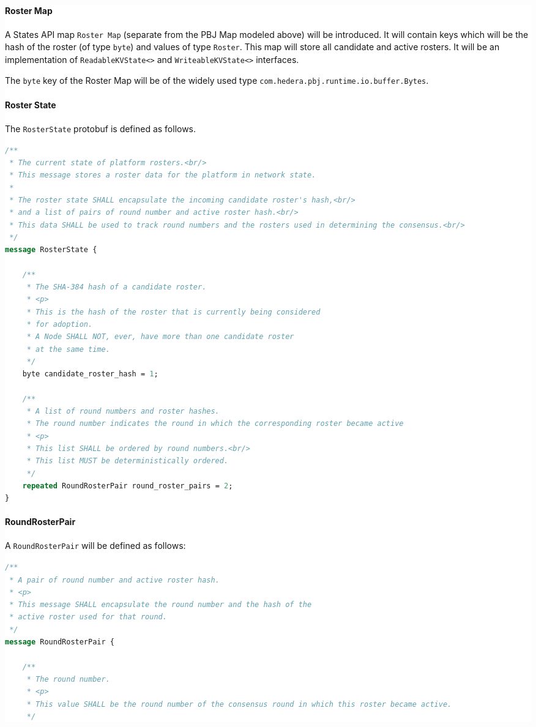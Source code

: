 #### Roster Map

A States API map `Roster Map` (separate from the PBJ Map modeled above) will be introduced.
It will contain keys which will be the hash of the roster (of type `byte`) and values of type `Roster`.
This map will store all candidate and active rosters.
It will be an implementation of `ReadableKVState<>` and `WriteableKVState<>` interfaces.

The `byte` key of the Roster Map will be of the widely used type `com.hedera.pbj.runtime.io.buffer.Bytes`.

#### Roster State

The `RosterState` protobuf is defined as follows.

```proto
/**
 * The current state of platform rosters.<br/>
 * This message stores a roster data for the platform in network state.
 *
 * The roster state SHALL encapsulate the incoming candidate roster's hash,<br/>
 * and a list of pairs of round number and active roster hash.<br/>
 * This data SHALL be used to track round numbers and the rosters used in determining the consensus.<br/>
 */
message RosterState {

    /**
     * The SHA-384 hash of a candidate roster.
     * <p>
     * This is the hash of the roster that is currently being considered
     * for adoption.
     * A Node SHALL NOT, ever, have more than one candidate roster
     * at the same time.
     */
    byte candidate_roster_hash = 1;

    /**
     * A list of round numbers and roster hashes.
     * The round number indicates the round in which the corresponding roster became active
     * <p>
     * This list SHALL be ordered by round numbers.<br/>
     * This list MUST be deterministically ordered.
     */
    repeated RoundRosterPair round_roster_pairs = 2;
}
```

#### RoundRosterPair

A `RoundRosterPair` will be defined as follows:

```proto
/**
 * A pair of round number and active roster hash.
 * <p>
 * This message SHALL encapsulate the round number and the hash of the
 * active roster used for that round.
 */
message RoundRosterPair {

    /**
     * The round number.
     * <p>
     * This value SHALL be the round number of the consensus round in which this roster became active.
     */
```